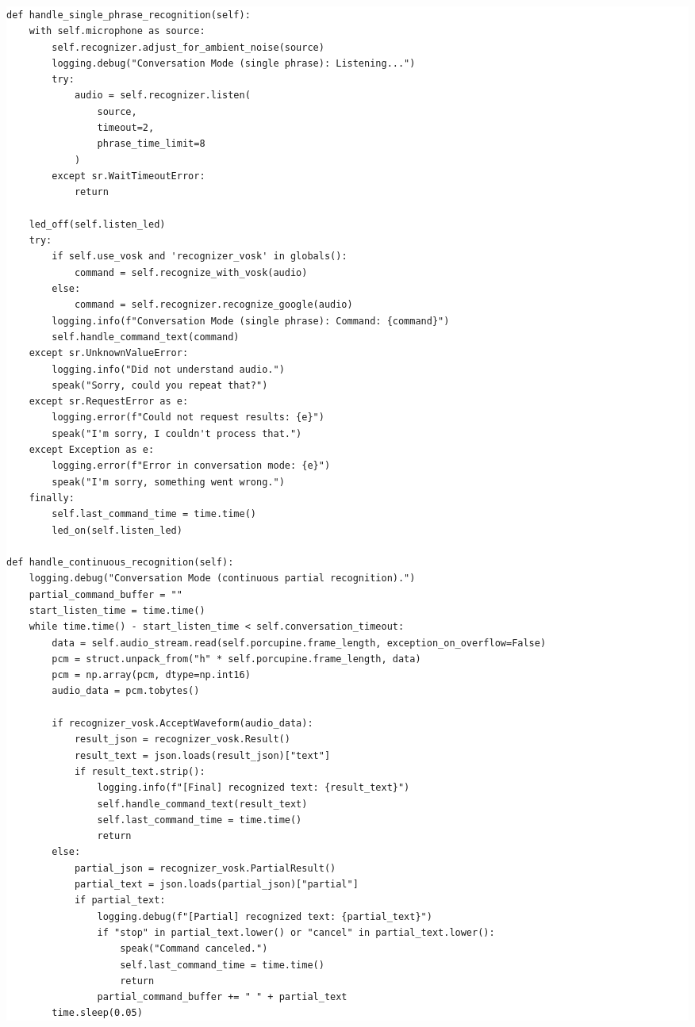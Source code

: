     def handle_single_phrase_recognition(self):
        with self.microphone as source:
            self.recognizer.adjust_for_ambient_noise(source)
            logging.debug("Conversation Mode (single phrase): Listening...")
            try:
                audio = self.recognizer.listen(
                    source,
                    timeout=2,
                    phrase_time_limit=8
                )
            except sr.WaitTimeoutError:
                return

        led_off(self.listen_led)
        try:
            if self.use_vosk and 'recognizer_vosk' in globals():
                command = self.recognize_with_vosk(audio)
            else:
                command = self.recognizer.recognize_google(audio)
            logging.info(f"Conversation Mode (single phrase): Command: {command}")
            self.handle_command_text(command)
        except sr.UnknownValueError:
            logging.info("Did not understand audio.")
            speak("Sorry, could you repeat that?")
        except sr.RequestError as e:
            logging.error(f"Could not request results: {e}")
            speak("I'm sorry, I couldn't process that.")
        except Exception as e:
            logging.error(f"Error in conversation mode: {e}")
            speak("I'm sorry, something went wrong.")
        finally:
            self.last_command_time = time.time()
            led_on(self.listen_led)

    def handle_continuous_recognition(self):
        logging.debug("Conversation Mode (continuous partial recognition).")
        partial_command_buffer = ""
        start_listen_time = time.time()
        while time.time() - start_listen_time < self.conversation_timeout:
            data = self.audio_stream.read(self.porcupine.frame_length, exception_on_overflow=False)
            pcm = struct.unpack_from("h" * self.porcupine.frame_length, data)
            pcm = np.array(pcm, dtype=np.int16)
            audio_data = pcm.tobytes()

            if recognizer_vosk.AcceptWaveform(audio_data):
                result_json = recognizer_vosk.Result()
                result_text = json.loads(result_json)["text"]
                if result_text.strip():
                    logging.info(f"[Final] recognized text: {result_text}")
                    self.handle_command_text(result_text)
                    self.last_command_time = time.time()
                    return
            else:
                partial_json = recognizer_vosk.PartialResult()
                partial_text = json.loads(partial_json)["partial"]
                if partial_text:
                    logging.debug(f"[Partial] recognized text: {partial_text}")
                    if "stop" in partial_text.lower() or "cancel" in partial_text.lower():
                        speak("Command canceled.")
                        self.last_command_time = time.time()
                        return
                    partial_command_buffer += " " + partial_text
            time.sleep(0.05)
